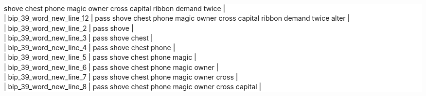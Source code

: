 shove
chest
phone
magic
owner
cross
capital
ribbon
demand
twice |  
| bip_39_word_new_line_12 | pass
shove
chest
phone
magic
owner
cross
capital
ribbon
demand
twice
alter |  
| bip_39_word_new_line_2 | pass
shove |  
| bip_39_word_new_line_3 | pass
shove
chest |  
| bip_39_word_new_line_4 | pass
shove
chest
phone |  
| bip_39_word_new_line_5 | pass
shove
chest
phone
magic |  
| bip_39_word_new_line_6 | pass
shove
chest
phone
magic
owner |  
| bip_39_word_new_line_7 | pass
shove
chest
phone
magic
owner
cross |  
| bip_39_word_new_line_8 | pass
shove
chest
phone
magic
owner
cross
capital |  